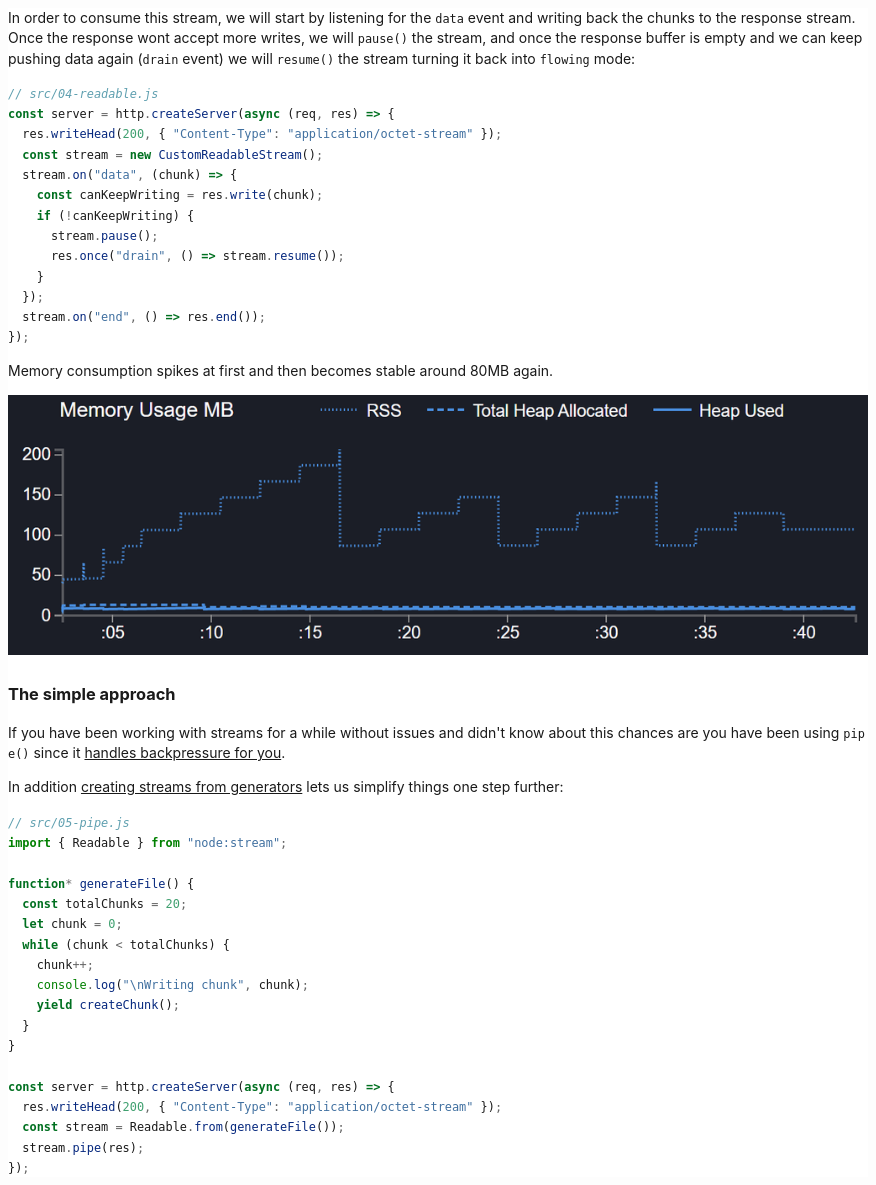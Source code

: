 In order to consume this stream, we will start by listening for the `data` event and writing back the chunks to the response stream. Once the response wont accept more writes, we will `pause()` the stream, and once the response buffer is empty and we can keep pushing data again (`drain` event) we will `resume()` the stream turning it back into `flowing` mode:

```js
// src/04-readable.js
const server = http.createServer(async (req, res) => {
  res.writeHead(200, { "Content-Type": "application/octet-stream" });
  const stream = new CustomReadableStream();
  stream.on("data", (chunk) => {
    const canKeepWriting = res.write(chunk);
    if (!canKeepWriting) {
      stream.pause();
      res.once("drain", () => stream.resume());
    }
  });
  stream.on("end", () => res.end());
});
```

Memory consumption spikes at first and then becomes stable around 80MB again.

![Readable graph](assets/readable.png)

### The simple approach

If you have been working with streams for a while without issues and didn't know about this chances are you have been using `pipe()` since it [handles backpressure for you](https://nodejs.org/en/learn/modules/backpressuring-in-streams#lifecycle-of-pipe).

In addition [creating streams from generators](https://2ality.com/2019/11/nodejs-streams-async-iteration.html) lets us simplify things one step further:

```js
// src/05-pipe.js
import { Readable } from "node:stream";

function* generateFile() {
  const totalChunks = 20;
  let chunk = 0;
  while (chunk < totalChunks) {
    chunk++;
    console.log("\nWriting chunk", chunk);
    yield createChunk();
  }
}

const server = http.createServer(async (req, res) => {
  res.writeHead(200, { "Content-Type": "application/octet-stream" });
  const stream = Readable.from(generateFile());
  stream.pipe(res);
});
```